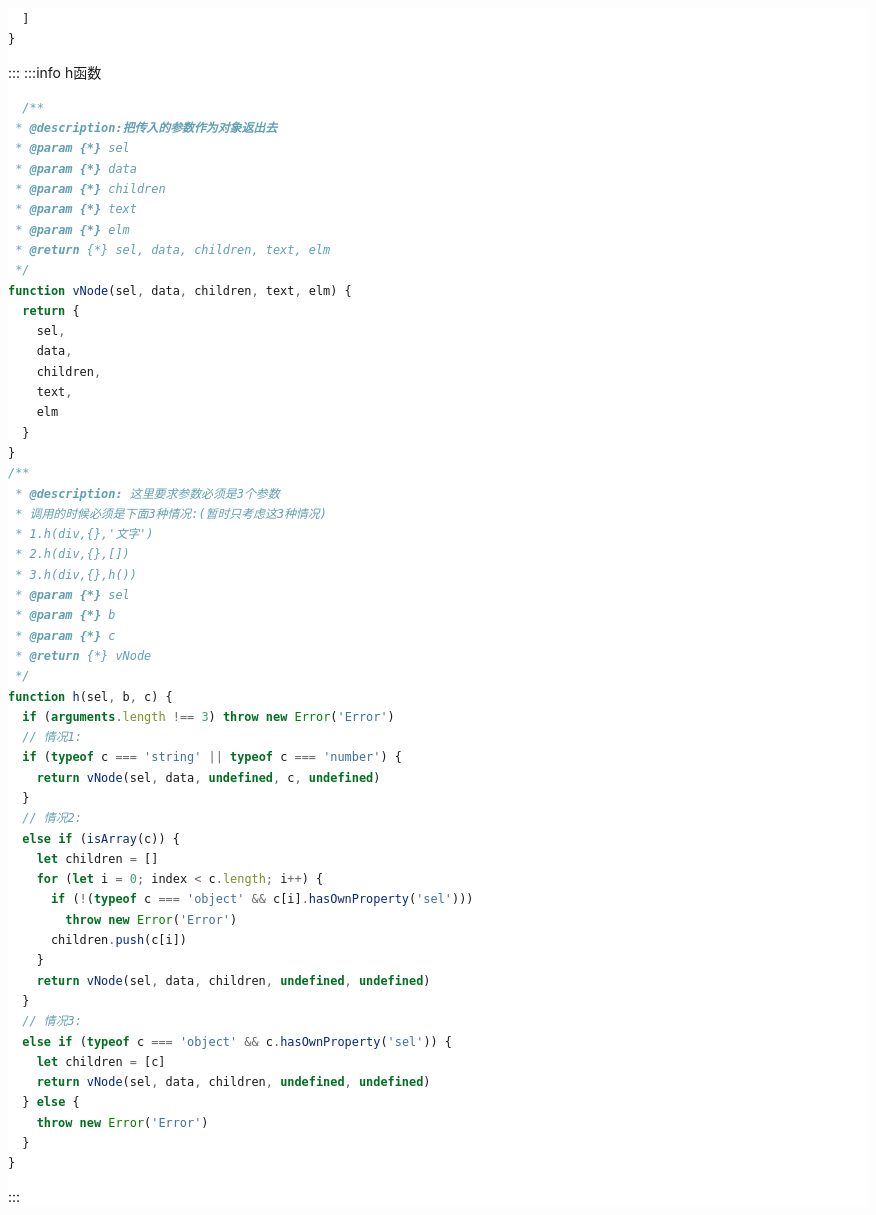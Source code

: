 ```javascript
  ]
}
```
:::
:::info h函数
```javascript
  /**
 * @description:把传入的参数作为对象返出去
 * @param {*} sel
 * @param {*} data
 * @param {*} children
 * @param {*} text
 * @param {*} elm
 * @return {*} sel, data, children, text, elm
 */
function vNode(sel, data, children, text, elm) {
  return {
    sel,
    data,
    children,
    text,
    elm
  }
}
/**
 * @description: 这里要求参数必须是3个参数
 * 调用的时候必须是下面3种情况:(暂时只考虑这3种情况)
 * 1.h(div,{},'文字')
 * 2.h(div,{},[])
 * 3.h(div,{},h())
 * @param {*} sel
 * @param {*} b
 * @param {*} c
 * @return {*} vNode
 */
function h(sel, b, c) {
  if (arguments.length !== 3) throw new Error('Error')
  // 情况1:
  if (typeof c === 'string' || typeof c === 'number') {
    return vNode(sel, data, undefined, c, undefined)
  }
  // 情况2:
  else if (isArray(c)) {
    let children = []
    for (let i = 0; index < c.length; i++) {
      if (!(typeof c === 'object' && c[i].hasOwnProperty('sel')))
        throw new Error('Error')
      children.push(c[i])
    }
    return vNode(sel, data, children, undefined, undefined)
  }
  // 情况3:
  else if (typeof c === 'object' && c.hasOwnProperty('sel')) {
    let children = [c]
    return vNode(sel, data, children, undefined, undefined)
  } else {
    throw new Error('Error')
  }
}
```
:::


  [key: ParamsKey]: Array<Function>